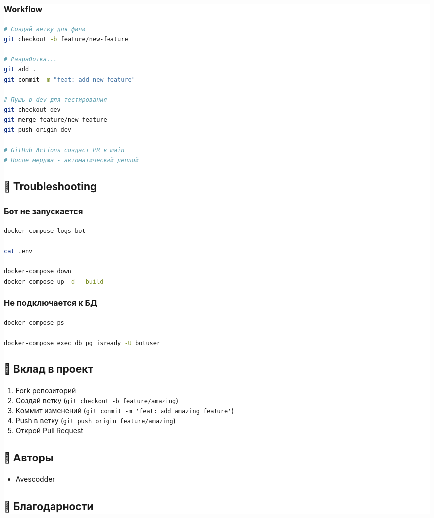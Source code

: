 ### Workflow
```bash
# Создай ветку для фичи
git checkout -b feature/new-feature

# Разработка...
git add .
git commit -m "feat: add new feature"

# Пушь в dev для тестирования
git checkout dev
git merge feature/new-feature
git push origin dev

# GitHub Actions создаст PR в main
# После мерджа - автоматический деплой
```

## 🐛 Troubleshooting

### Бот не запускается
```bash
docker-compose logs bot

cat .env

docker-compose down
docker-compose up -d --build
```

### Не подключается к БД
```bash
docker-compose ps

docker-compose exec db pg_isready -U botuser
```

## 🤝 Вклад в проект

1. Fork репозиторий
2. Создай ветку (`git checkout -b feature/amazing`)
3. Коммит изменений (`git commit -m 'feat: add amazing feature'`)
4. Push в ветку (`git push origin feature/amazing`)
5. Открой Pull Request

## 👥 Авторы

- Avescodder 

## 🙏 Благодарности
